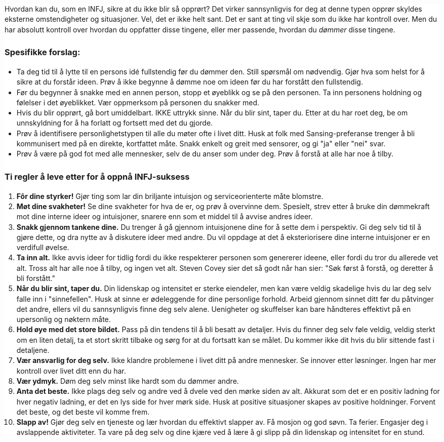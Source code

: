 Hvordan kan du, som en INFJ, sikre at du ikke blir så opprørt? Det virker sannsynligvis for deg at denne typen opprør skyldes eksterne omstendigheter og situasjoner. Vel, det er ikke helt sant. Det er sant at ting vil skje som du ikke har kontroll over. Men du har absolutt kontroll over hvordan du oppfatter disse tingene, eller mer passende, hvordan du *dømmer* disse tingene.

### Spesifikke forslag:
- Ta deg tid til å lytte til en persons idé fullstendig før du dømmer den. Still spørsmål om nødvendig. Gjør hva som helst for å sikre at du forstår ideen. Prøv å ikke begynne å dømme noe om ideen før du har forstått den fullstendig.
- Før du begynner å snakke med en annen person, stopp et øyeblikk og se på den personen. Ta inn personens holdning og følelser i det øyeblikket. Vær oppmerksom på personen du snakker med.
- Hvis du blir opprørt, gå bort umiddelbart. IKKE uttrykk sinne. Når du blir sint, taper du. Etter at du har roet deg, be om unnskyldning for å ha forlatt og fortsett med det du gjorde.
- Prøv å identifisere personlighetstypen til alle du møter ofte i livet ditt. Husk at folk med Sansing-preferanse trenger å bli kommunisert med på en direkte, kortfattet måte. Snakk enkelt og greit med sensorer, og gi "ja" eller "nei" svar.
- Prøv å være på god fot med alle mennesker, selv de du anser som under deg. Prøv å forstå at alle har noe å tilby.

### Ti regler å leve etter for å oppnå INFJ-suksess
1. **Fôr dine styrker!** Gjør ting som lar din briljante intuisjon og serviceorienterte måte blomstre.
2. **Møt dine svakheter!** Se dine svakheter for hva de er, og prøv å overvinne dem. Spesielt, strev etter å bruke din dømmekraft mot dine interne ideer og intuisjoner, snarere enn som et middel til å avvise andres ideer.
3. **Snakk gjennom tankene dine.** Du trenger å gå gjennom intuisjonene dine for å sette dem i perspektiv. Gi deg selv tid til å gjøre dette, og dra nytte av å diskutere ideer med andre. Du vil oppdage at det å eksteriorisere dine interne intuisjoner er en verdifull øvelse.
4. **Ta inn alt.** Ikke avvis ideer for tidlig fordi du ikke respekterer personen som genererer ideene, eller fordi du tror du allerede vet alt. Tross alt har alle noe å tilby, og ingen vet alt. Steven Covey sier det så godt når han sier: "Søk først å forstå, og deretter å bli forstått."
5. **Når du blir sint, taper du.** Din lidenskap og intensitet er sterke eiendeler, men kan være veldig skadelige hvis du lar deg selv falle inn i "sinnefellen". Husk at sinne er ødeleggende for dine personlige forhold. Arbeid gjennom sinnet ditt før du påtvinger det andre, ellers vil du sannsynligvis finne deg selv alene. Uenigheter og skuffelser kan bare håndteres effektivt på en upersonlig og nøktern måte.
6. **Hold øye med det store bildet.** Pass på din tendens til å bli besatt av detaljer. Hvis du finner deg selv føle veldig, veldig sterkt om en liten detalj, ta et stort skritt tilbake og sørg for at du fortsatt kan se målet. Du kommer ikke dit hvis du blir sittende fast i detaljene.
7. **Vær ansvarlig for deg selv.** Ikke klandre problemene i livet ditt på andre mennesker. Se innover etter løsninger. Ingen har mer kontroll over livet ditt enn du har.
8. **Vær ydmyk.** Døm deg selv minst like hardt som du dømmer andre.
9. **Anta det beste.** Ikke plags deg selv og andre ved å dvele ved den mørke siden av alt. Akkurat som det er en positiv ladning for hver negativ ladning, er det en lys side for hver mørk side. Husk at positive situasjoner skapes av positive holdninger. Forvent det beste, og det beste vil komme frem.
10. **Slapp av!** Gjør deg selv en tjeneste og lær hvordan du effektivt slapper av. Få mosjon og god søvn. Ta ferier. Engasjer deg i avslappende aktiviteter. Ta vare på deg selv og dine kjære ved å lære å gi slipp på din lidenskap og intensitet for en stund.
